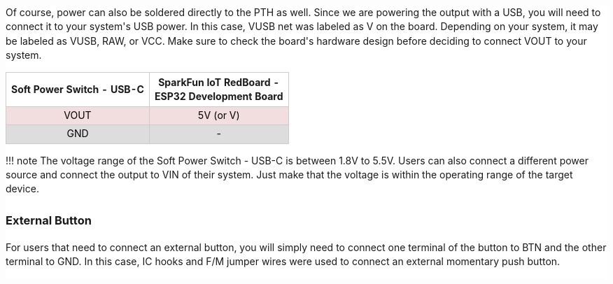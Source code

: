 Of course, power can also be soldered directly to the PTH as well. Since we are powering the output with a USB, you will need to connect it to your system's USB power. In this case, VUSB net was labeled as V on the board. Depending on your system, it may be labeled as VUSB, RAW, or VCC. Make sure to check the board's hardware design before deciding to connect VOUT to your system.

<div style="text-align: center;">
    <table>
        <tr>
            <th style="text-align: center; vertical-align: middle; border: solid 1px #cccccc;">Soft Power Switch - USB-C
            </th>
            <th style="text-align: center; vertical-align: middle; border: solid 1px #cccccc;">SparkFun IoT RedBoard -<br />ESP32 Development Board
            </th>
        </tr>
        <tr>
            <td style="text-align: center; border: solid 1px #cccccc;" bgcolor="#f2dede"><font color="#000000">VOUT</font>
            </td>
            <td style="text-align: center; border: solid 1px #cccccc;" bgcolor="#f2dede"><font color="#000000">5V (or V)</font>
            </td>
        </tr>
        <tr>
            <td style="text-align: center; border: solid 1px #cccccc;" bgcolor="#DDDDDD"><font color="#000000">GND</font>
            </td>
            <td style="text-align: center; border: solid 1px #cccccc;" bgcolor="#DDDDDD"><font color="#000000">-</font>
            </td>
        </tr>
    </table>
</div>

!!! note
    The voltage range of the Soft Power Switch - USB-C is between 1.8V to 5.5V. Users can also connect a different power source and connect the output to VIN of their system. Just make that the voltage is within the operating range of the target device.



### External Button

For users that need to connect an external button, you will simply need to connect one terminal of the button to BTN and the other terminal to GND. In this case, IC hooks and F/M jumper wires were used to connect an external momentary push button.

<div style="text-align: center;">
  <table>
    <tr style="vertical-align:middle;">